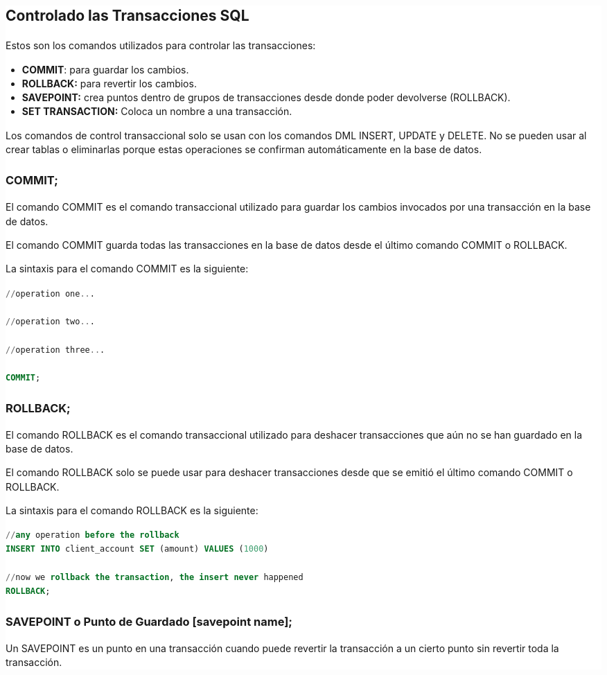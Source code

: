 ## Controlado las Transacciones SQL


Estos son los comandos utilizados para controlar las transacciones:

+ **COMMIT**:  para guardar los cambios.
+ **ROLLBACK:** para revertir los cambios.
+ **SAVEPOINT:**  crea puntos dentro de grupos de transacciones desde donde poder devolverse (ROLLBACK).
+ **SET TRANSACTION:** Coloca un nombre a una transacción.
  
Los comandos de control transaccional solo se usan con los comandos DML INSERT, UPDATE y DELETE. No se pueden usar al crear tablas o eliminarlas porque estas operaciones se confirman automáticamente en la base de datos.

### COMMIT;

El comando COMMIT es el comando transaccional utilizado para guardar los cambios invocados por una transacción en la base de datos.

El comando COMMIT guarda todas las transacciones en la base de datos desde el último comando COMMIT o ROLLBACK.

La sintaxis para el comando COMMIT es la siguiente:

```sql
//operation one... 

//operation two... 

//operation three... 

COMMIT;
```

### ROLLBACK;

El comando ROLLBACK es el comando transaccional utilizado para deshacer transacciones que aún no se han guardado en la base de datos.

El comando ROLLBACK solo se puede usar para deshacer transacciones desde que se emitió el último comando COMMIT o ROLLBACK.

La sintaxis para el comando ROLLBACK es la siguiente:

```SQL
//any operation before the rollback 
INSERT INTO client_account SET (amount) VALUES (1000)

//now we rollback the transaction, the insert never happened 
ROLLBACK;
```

### SAVEPOINT o Punto de Guardado [savepoint name];

Un SAVEPOINT es un punto en una transacción cuando puede revertir la transacción a un cierto punto sin revertir toda la transacción.
